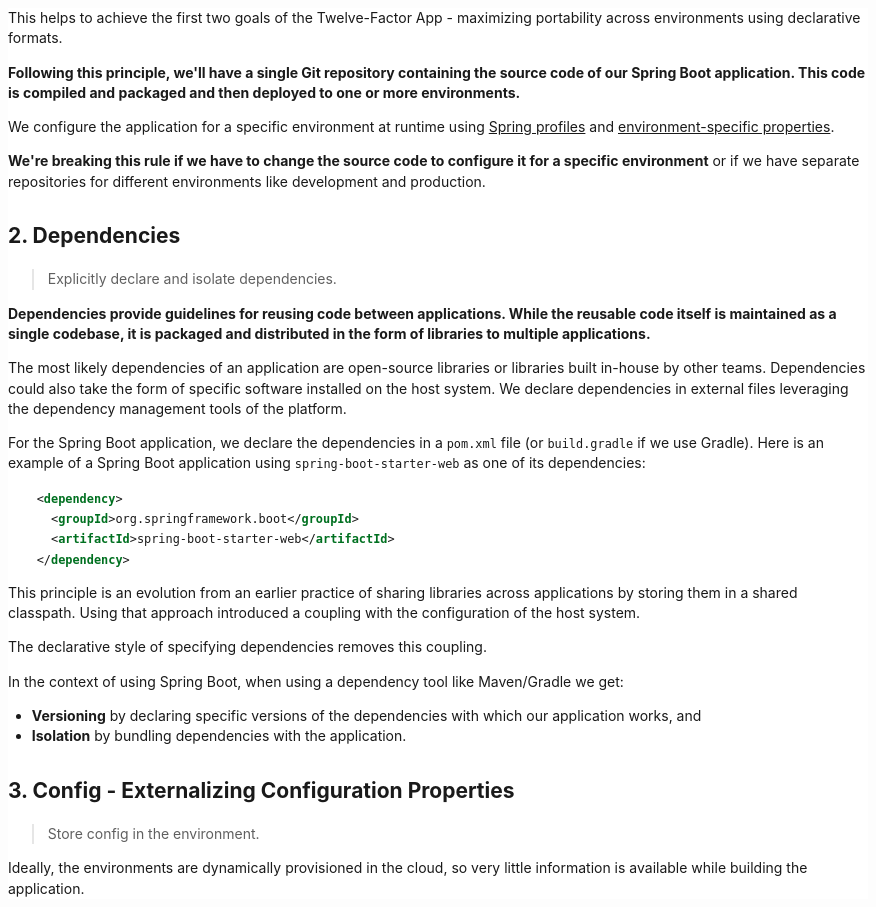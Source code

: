 This helps to achieve the first two goals of the Twelve-Factor App - maximizing portability across environments using declarative formats.

**Following this principle, we'll have a single Git repository containing the source code of our Spring Boot application. This code is compiled and packaged and then deployed to one or more environments.**

We configure the application for a specific environment at runtime using [Spring profiles](/spring-boot-profiles/) and [environment-specific properties](/profile-specific-logging-spring-boot/). 

**We're breaking this rule if we have to change the source code to configure it for a specific environment** or if we have separate repositories for different environments like development and production.

## 2. Dependencies

> Explicitly declare and isolate dependencies.

**Dependencies provide guidelines for reusing code between applications. While the reusable code itself is maintained as a single codebase, it is packaged and distributed in the form of libraries to multiple applications.** 

The most likely dependencies of an application are open-source libraries or libraries built in-house by other teams. Dependencies could also take the form of specific software installed on the host system. We declare dependencies in external files leveraging the dependency management tools of the platform.

For the Spring Boot application, we declare the dependencies in a `pom.xml` file (or `build.gradle` if we use Gradle). Here is an example of a Spring Boot application using `spring-boot-starter-web` as one of its dependencies: 

```xml
    <dependency>
      <groupId>org.springframework.boot</groupId>
      <artifactId>spring-boot-starter-web</artifactId>
    </dependency>
```

This principle is an evolution from an earlier practice of sharing libraries across applications by storing them in a shared classpath. Using that approach introduced a coupling with the configuration of the host system. 

The declarative style of specifying dependencies removes this coupling. 

In the context of using Spring Boot, when using a dependency tool like Maven/Gradle we get:

 - **Versioning** by declaring specific versions of the dependencies with which our application works, and
 - **Isolation** by bundling dependencies with the application.

## 3. Config - Externalizing Configuration Properties

> Store config in the environment.

Ideally, the environments are dynamically provisioned in the cloud, so very little information is available while building the application. 
